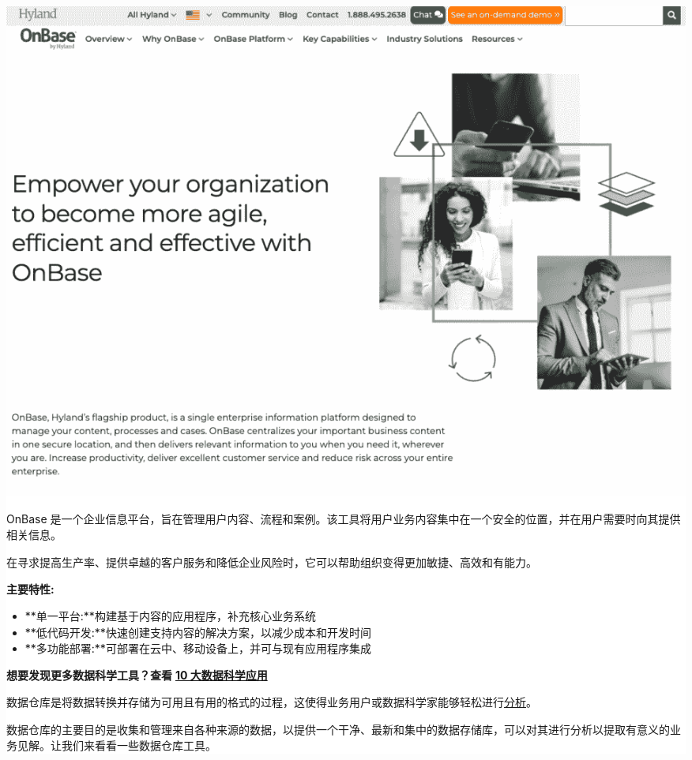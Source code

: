 **![OnBase](img/756c6a966ea8dbc4bc92bba185412b93.png)**

OnBase 是一个企业信息平台，旨在管理用户内容、流程和案例。该工具将用户业务内容集中在一个安全的位置，并在用户需要时向其提供相关信息。

在寻求提高生产率、提供卓越的客户服务和降低企业风险时，它可以帮助组织变得更加敏捷、高效和有能力。

**主要特性:**

*   **单一平台:**构建基于内容的应用程序，补充核心业务系统
*   **低代码开发:**快速创建支持内容的解决方案，以减少成本和开发时间
*   **多功能部署:**可部署在云中、移动设备上，并可与现有应用程序集成

**想要发现更多数据科学工具？查看** [**10 大数据科学应用**](https://hackr.io/blog/top-data-science-applications)

数据仓库是将数据转换并存储为可用且有用的格式的过程，这使得业务用户或数据科学家能够轻松进行[分析](https://hackr.io/blog/data-analysis-software)。

数据仓库的主要目的是收集和管理来自各种来源的数据，以提供一个干净、最新和集中的数据存储库，可以对其进行分析以提取有意义的业务见解。让我们来看看一些数据仓库工具。

